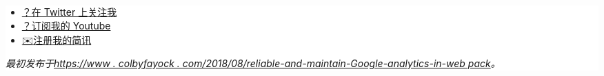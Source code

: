 *   [？在 Twitter 上关注我](https://twitter.com/colbyfayock)
*   [？️订阅我的 Youtube](https://youtube.com/colbyfayock)
*   [✉️注册我的简讯](https://www.colbyfayock.com/newsletter/)

*最初发布于[https://www . colbyfayock . com/2018/08/reliable-and-maintain-Google-analytics-in-web pack](https://www.colbyfayock.com/2018/08/reliable-and-maintainable-google-analytics-in-webpack)。*